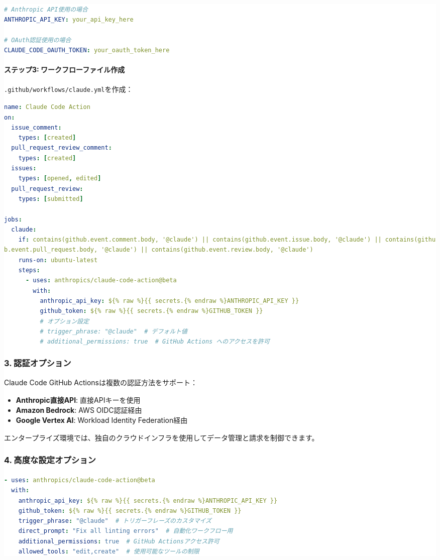 ```yaml
# Anthropic API使用の場合
ANTHROPIC_API_KEY: your_api_key_here

# OAuth認証使用の場合
CLAUDE_CODE_OAUTH_TOKEN: your_oauth_token_here
```

#### ステップ3: ワークフローファイル作成
`.github/workflows/claude.yml`を作成：

```yaml
name: Claude Code Action
on:
  issue_comment:
    types: [created]
  pull_request_review_comment:
    types: [created]
  issues:
    types: [opened, edited]
  pull_request_review:
    types: [submitted]

jobs:
  claude:
    if: contains(github.event.comment.body, '@claude') || contains(github.event.issue.body, '@claude') || contains(github.event.pull_request.body, '@claude') || contains(github.event.review.body, '@claude')
    runs-on: ubuntu-latest
    steps:
      - uses: anthropics/claude-code-action@beta
        with:
          anthropic_api_key: ${% raw %}{{ secrets.{% endraw %}ANTHROPIC_API_KEY }}
          github_token: ${% raw %}{{ secrets.{% endraw %}GITHUB_TOKEN }}
          # オプション設定
          # trigger_phrase: "@claude"  # デフォルト値
          # additional_permissions: true  # GitHub Actions へのアクセスを許可
```

### 3. 認証オプション

Claude Code GitHub Actionsは複数の認証方法をサポート：

- **Anthropic直接API**: 直接APIキーを使用
- **Amazon Bedrock**: AWS OIDC認証経由
- **Google Vertex AI**: Workload Identity Federation経由

エンタープライズ環境では、独自のクラウドインフラを使用してデータ管理と請求を制御できます。

### 4. 高度な設定オプション

```yaml
- uses: anthropics/claude-code-action@beta
  with:
    anthropic_api_key: ${% raw %}{{ secrets.{% endraw %}ANTHROPIC_API_KEY }}
    github_token: ${% raw %}{{ secrets.{% endraw %}GITHUB_TOKEN }}
    trigger_phrase: "@claude"  # トリガーフレーズのカスタマイズ
    direct_prompt: "Fix all linting errors"  # 自動化ワークフロー用
    additional_permissions: true  # GitHub Actionsアクセス許可
    allowed_tools: "edit,create"  # 使用可能なツールの制限
```
